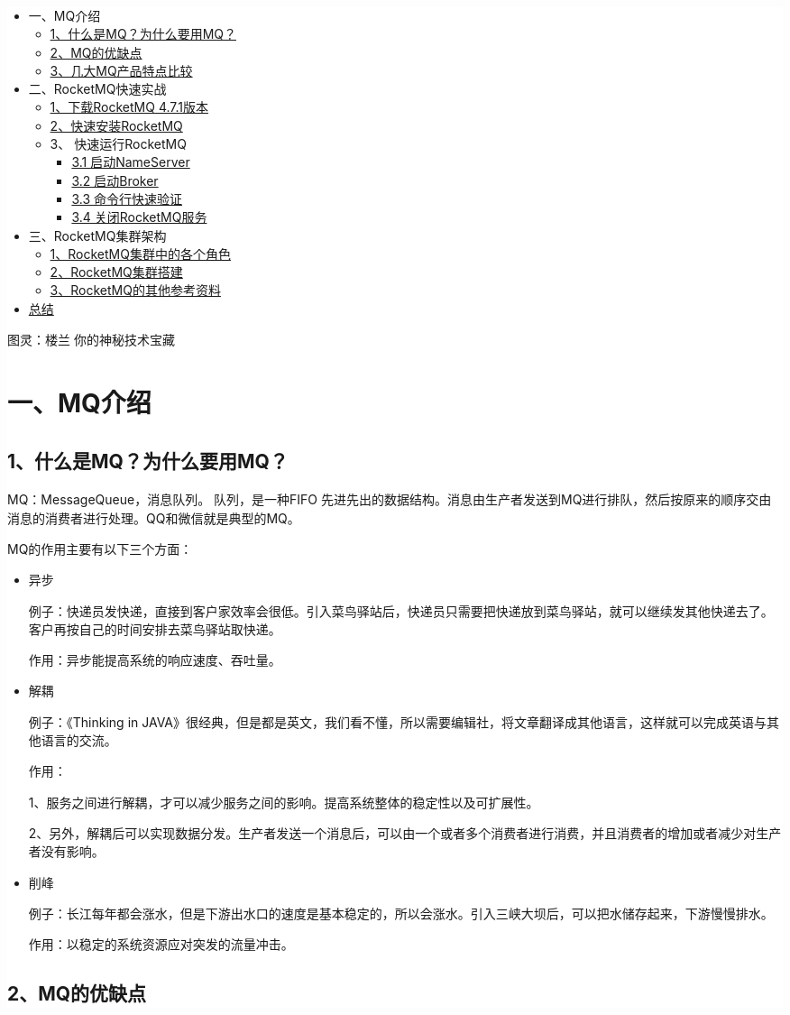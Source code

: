 

- 一、MQ介绍
  - [1、什么是MQ？为什么要用MQ？](#1-什么是mq为什么要用mq)
  - [2、MQ的优缺点](#2-mq的优缺点)
  - [3、几大MQ产品特点比较](#3-几大mq产品特点比较)
- 二、RocketMQ快速实战
  - [1、下载RocketMQ 4.7.1版本](#1-下载rocketmq-471版本)
  - [2、快速安装RocketMQ](#2-快速安装rocketmq)
  - 3、 快速运行RocketMQ
    - [3.1 启动NameServer](#31-启动nameserver)
    - [3.2 启动Broker](#32-启动broker)
    - [3.3 命令行快速验证](#33-命令行快速验证)
    - [3.4 关闭RocketMQ服务](#34-关闭rocketmq服务)
- 三、RocketMQ集群架构
  - [1、RocketMQ集群中的各个角色](#1-rocketmq集群中的各个角色)
  - [2、RocketMQ集群搭建](#2-rocketmq集群搭建)
  - [3、RocketMQ的其他参考资料](#3-rocketmq的其他参考资料)
- [总结](#总结)



图灵：楼兰
你的神秘技术宝藏

# 一、MQ介绍

## 1、什么是MQ？为什么要用MQ？

MQ：MessageQueue，消息队列。 队列，是一种FIFO 先进先出的数据结构。消息由生产者发送到MQ进行排队，然后按原来的顺序交由消息的消费者进行处理。QQ和微信就是典型的MQ。

MQ的作用主要有以下三个方面：

- 异步

  例子：快递员发快递，直接到客户家效率会很低。引入菜鸟驿站后，快递员只需要把快递放到菜鸟驿站，就可以继续发其他快递去了。客户再按自己的时间安排去菜鸟驿站取快递。

  作用：异步能提高系统的响应速度、吞吐量。

- 解耦

  例子：《Thinking in JAVA》很经典，但是都是英文，我们看不懂，所以需要编辑社，将文章翻译成其他语言，这样就可以完成英语与其他语言的交流。

  作用：

  1、服务之间进行解耦，才可以减少服务之间的影响。提高系统整体的稳定性以及可扩展性。

  2、另外，解耦后可以实现数据分发。生产者发送一个消息后，可以由一个或者多个消费者进行消费，并且消费者的增加或者减少对生产者没有影响。

- 削峰

  例子：长江每年都会涨水，但是下游出水口的速度是基本稳定的，所以会涨水。引入三峡大坝后，可以把水储存起来，下游慢慢排水。

  作用：以稳定的系统资源应对突发的流量冲击。

## 2、MQ的优缺点
